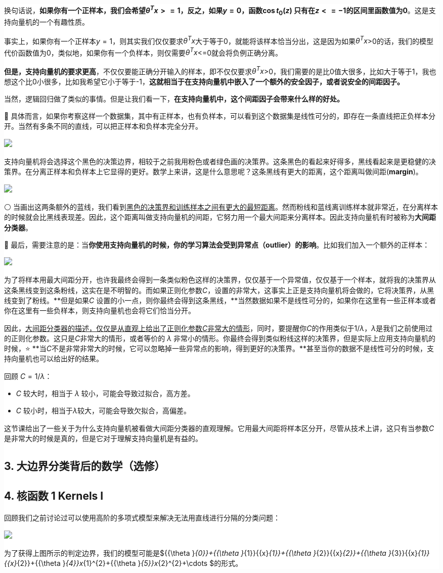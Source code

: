 换句话说，**如果你有一个正样本，我们会希望$\theta^Tx>=1$，反之，如果$y=0$，函数${\cos}t_0{(z)}$ 只有在$z<=-1$的区间里函数值为0**。这是支持向量机的一个有趣性质。

事实上，如果你有一个正样本$y=1$，则其实我们仅仅要求$\theta^Tx$大于等于0，就能将该样本恰当分出，这是因为如果$\theta^Tx$>0的话，我们的模型代价函数值为0，类似地，如果你有一个负样本，则仅需要$\theta^Tx$<=0就会将负例正确分离。

**但是，支持向量机的要求更高**，不仅仅要能正确分开输入的样本，即不仅仅要求$\theta^Tx$>0，我们需要的是比0值大很多，比如大于等于1，我也想这个比0小很多，比如我希望它小于等于-1，**这就相当于在支持向量机中嵌入了一个额外的安全因子，或者说安全的间距因子。**

当然，逻辑回归做了类似的事情。但是让我们看一下，**在支持向量机中，这个间距因子会带来什么样的好处。**

💬 具体而言，如果你考察这样一个数据集，其中有正样本，也有负样本，可以看到这个数据集是线性可分的，即存在一条直线把正负样本分开。当然有多条不同的直线，可以把正样本和负样本完全分开。

![](https://cs-wiki.oss-cn-shanghai.aliyuncs.com/img/20200610224112.png)

支持向量机将会选择这个黑色的决策边界，相较于之前我用粉色或者绿色画的决策界。这条黑色的看起来好得多，黑线看起来是更稳健的决策界。在分离正样本和负样本上它显得的更好。数学上来讲，这是什么意思呢？这条黑线有更大的距离，这个距离叫做间距(**margin**)。

![](https://cs-wiki.oss-cn-shanghai.aliyuncs.com/img/20200610224155.png)

⚪ 当画出这两条额外的蓝线，我们看到<u>黑色的决策界和训练样本之间有更大的最短距离</u>。然而粉线和蓝线离训练样本就非常近，在分离样本的时候就会比黑线表现差。因此，这个距离叫做支持向量机的间距，它努力用一个最大间距来分离样本。因此支持向量机有时被称为**大间距分类器**。

🚨 最后，需要注意的是：当**你使用支持向量机的时候，你的学习算法会受到异常点（outlier）的影响**。比如我们加入一个额外的正样本：

![](https://cs-wiki.oss-cn-shanghai.aliyuncs.com/img/20200626095759.png)

为了将样本用最大间距分开，也许我最终会得到一条类似粉色这样的决策界，仅仅基于一个异常值，仅仅基于一个样本，就将我的决策界从这条黑线变到这条粉线，这实在是不明智的。而如果正则化参数$C$，设置的非常大，这事实上正是支持向量机将会做的，它将决策界，从黑线变到了粉线。**但是如果$C$ 设置的小一点，则你最终会得到这条黑线，**当然数据如果不是线性可分的，如果你在这里有一些正样本或者你在这里有一些负样本，则支持向量机也会将它们恰当分开。

因此，<u>大间距分类器的描述，仅仅是从直观上给出了正则化参数$C$非常大的情形</u>，同时，要提醒你$C$的作用类似于$1/\lambda$，$\lambda$是我们之前使用过的正则化参数。这只是$C$非常大的情形，或者等价的 $\lambda$ 非常小的情形。你最终会得到类似粉线这样的决策界，但是实际上应用支持向量机的时候，⭐ **当$C$不是非常非常大的时候，它可以忽略掉一些异常点的影响，得到更好的决策界。**甚至当你的数据不是线性可分的时候，支持向量机也可以给出好的结果。

回顾 $C=1/\lambda$：

- $C$ 较大时，相当于 $\lambda$ 较小，可能会导致过拟合，高方差。

- $C$ 较小时，相当于$\lambda$较大，可能会导致欠拟合，高偏差。

这节课给出了一些关于为什么支持向量机被看做大间距分类器的直观理解。它用最大间距将样本区分开，尽管从技术上讲，这只有当参数$C$是非常大的时候是真的，但是它对于理解支持向量机是有益的。

## 3. 大边界分类背后的数学（选修）





## 4. 核函数 1 Kernels Ⅰ

回顾我们之前讨论过可以使用高阶的多项式模型来解决无法用直线进行分隔的分类问题：

![](https://cs-wiki.oss-cn-shanghai.aliyuncs.com/img/20200611161013.png)

为了获得上图所示的判定边界，我们的模型可能是${{\theta }_{0}}+{{\theta }_{1}}{{x}_{1}}+{{\theta }_{2}}{{x}_{2}}+{{\theta }_{3}}{{x}_{1}}{{x}_{2}}+{{\theta }_{4}}x_{1}^{2}+{{\theta }_{5}}x_{2}^{2}+\cdots $的形式。
